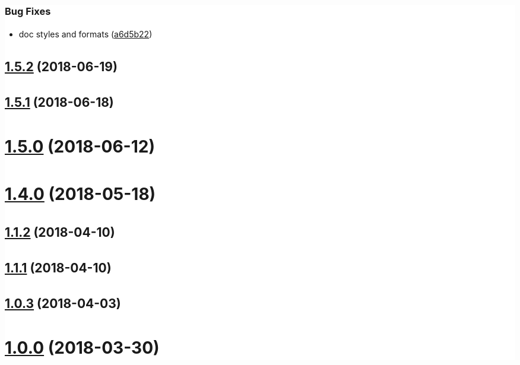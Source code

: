
### Bug Fixes

* doc styles and formats ([a6d5b22](https://github.com/bolt-design-system/bolt/tree/master/packages/components/bolt-page-footer/commit/a6d5b22))



## [1.5.2](https://github.com/bolt-design-system/bolt/tree/master/packages/components/bolt-page-footer/compare/v1.5.1...v1.5.2) (2018-06-19)



## [1.5.1](https://github.com/bolt-design-system/bolt/tree/master/packages/components/bolt-page-footer/compare/v1.5.0...v1.5.1) (2018-06-18)



# [1.5.0](https://github.com/bolt-design-system/bolt/tree/master/packages/components/bolt-page-footer/compare/v1.4.5...v1.5.0) (2018-06-12)



# [1.4.0](https://github.com/bolt-design-system/bolt/tree/master/packages/components/bolt-page-footer/compare/v1.3.4...v1.4.0) (2018-05-18)



## [1.1.2](https://github.com/bolt-design-system/bolt/tree/master/packages/components/bolt-page-footer/compare/v1.1.1...v1.1.2) (2018-04-10)



## [1.1.1](https://github.com/bolt-design-system/bolt/tree/master/packages/components/bolt-page-footer/compare/v1.1.0...v1.1.1) (2018-04-10)



## [1.0.3](https://github.com/bolt-design-system/bolt/tree/master/packages/components/bolt-page-footer/compare/v1.0.2...v1.0.3) (2018-04-03)



# [1.0.0](https://github.com/bolt-design-system/bolt/tree/master/packages/components/bolt-page-footer/compare/v1.0.0-rc.12...v1.0.0) (2018-03-30)
